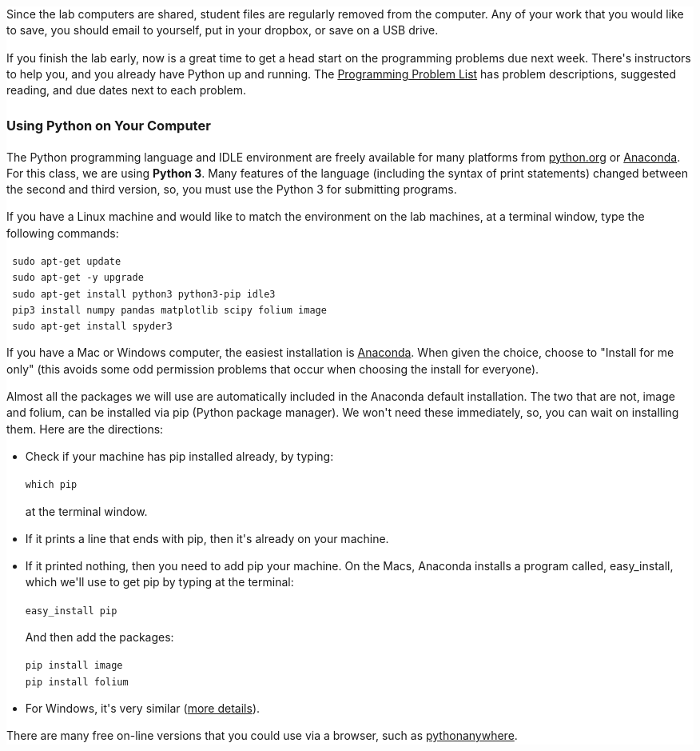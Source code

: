 Since the lab computers are shared, student files are regularly removed from the computer. Any of your work that you would like to save, you should email to yourself, put in your dropbox, or save on a USB drive.

If you finish the lab early, now is a great time to get a head start on the programming problems due next week. There's instructors to help you, and you already have Python up and running. The [Programming Problem List](assignments.html) has problem descriptions, suggested reading, and due dates next to each problem.

### Using Python on Your Computer

The Python programming language and IDLE environment are freely available for many platforms from [python.org](http://www.python.org) or [Anaconda](https://www.continuum.io/downloads). For this class, we are using **Python 3**. Many features of the language (including the syntax of print statements) changed between the second and third version, so, you must use the Python 3 for submitting programs.

If you have a Linux machine and would like to match the environment on the lab machines, at a terminal window, type the following commands:

	 sudo apt-get update
	 sudo apt-get -y upgrade
	 sudo apt-get install python3 python3-pip idle3
	 pip3 install numpy pandas matplotlib scipy folium image 
	 sudo apt-get install spyder3

If you have a Mac or Windows computer, the easiest installation is [Anaconda](https://docs.continuum.io/anaconda/install/#detailed-installation-information). When given the choice, choose to "Install for me only" (this avoids some odd permission problems that occur when choosing the install for everyone).

Almost all the packages we will use are automatically included in the Anaconda default installation. The two that are not, image and folium, can be installed via pip (Python package manager). We won't need these immediately, so, you can wait on installing them. Here are the directions:

*   Check if your machine has pip installed already, by typing:
    
	    which pip
    
    at the terminal window.
*   If it prints a line that ends with pip, then it's already on your machine.
*   If it printed nothing, then you need to add pip your machine. On the Macs, Anaconda installs a program called, easy_install, which we'll use to get pip by typing at the terminal:
    
	    easy_install pip

	And then add the packages:

	    pip install image
	    pip install folium
    
*   For Windows, it's very similar ([more details](https://packaging.python.org/tutorials/installing-packages/)).

There are many free on-line versions that you could use via a browser, such as [pythonanywhere](http://pythonanywhere.com).
